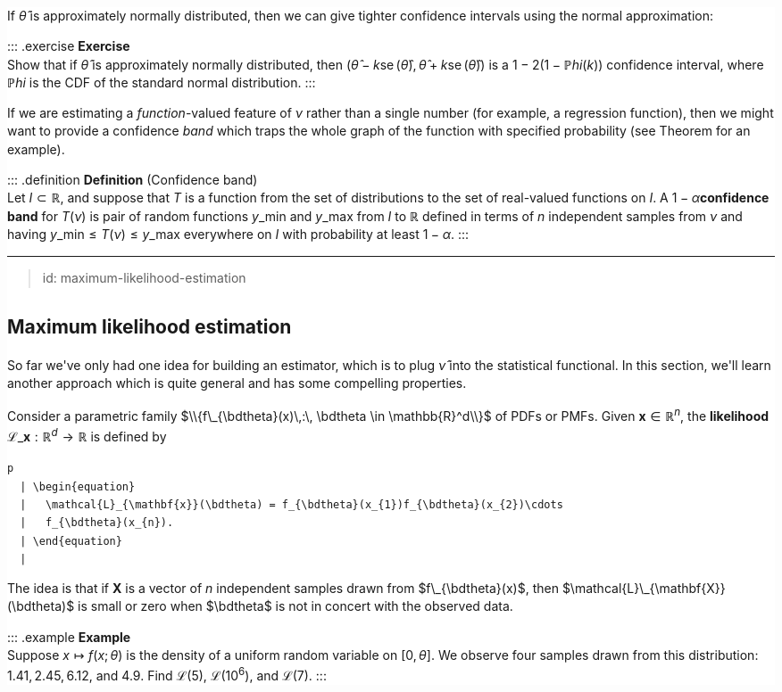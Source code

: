  

 If $\widehat{\theta}$ is approximately normally distributed, then we can give tighter confidence intervals using the normal approximation: 

::: .exercise
**Exercise**  
Show that if $\widehat{\theta}$ is approximately normally distributed, then $(\widehat{\theta} - k \operatorname{se}(\widehat{\theta}),
  \widehat{\theta} + k \operatorname{se}(\widehat{\theta}))$ is a $1 - 2(1 - \mathbb{P}hi(k))$ confidence interval, where $\mathbb{P}hi$ is the CDF of the standard normal distribution. 
:::

 

 If we are estimating a *function*-valued feature of $\nu$ rather than a single number (for example, a regression function), then we might want to provide a confidence *band* which traps the whole graph of the function with specified probability (see Theorem <a name=th:DKW></a> for an example). 

::: .definition
**Definition** (Confidence band)  
Let $I \subset \mathbb{R}$, and suppose that $T$ is a function from the set of distributions to the set of real-valued functions on $I$. A $1-\alpha$**confidence band** for $T(\nu)$ is pair of random functions $y\_{\textrm{min}}$ and $y\_{\textrm{max}}$ from $I$ to $\mathbb{R}$ defined in terms of $n$ independent samples from $\nu$ and having $y\_{\textrm{min}} \leq T(\nu) \leq y\_{\textrm{max}}$ everywhere on $I$ with probability at least $1-\alpha$. 
:::

---

> id: maximum-likelihood-estimation
## Maximum likelihood estimation

So far we've only had one idea for building an estimator, which is to plug $\widehat{\nu}$ into the statistical functional. In this section, we'll learn another approach which is quite general and has some compelling properties. 

 Consider a parametric family $\\{f\_{\bdtheta}(x)\,:\, \bdtheta \in \mathbb{R}^d\\}$ of PDFs or PMFs. Given $\mathbf{x} \in \mathbb{R}^n$, the **likelihood** $\mathcal{L}\_{\mathbf{x}}: \mathbb{R}^d \to \mathbb{R}$ is defined by 

    p
      | \begin{equation}
      |   \mathcal{L}_{\mathbf{x}}(\bdtheta) = f_{\bdtheta}(x_{1})f_{\bdtheta}(x_{2})\cdots
      |   f_{\bdtheta}(x_{n}).
      | \end{equation}
      | 
 The idea is that if $\mathbf{X}$ is a vector of $n$ independent samples drawn from $f\_{\bdtheta}(x)$, then $\mathcal{L}\_{\mathbf{X}}(\bdtheta)$ is small or zero when $\bdtheta$ is not in concert with the observed data. 

::: .example
**Example**  
Suppose $x\mapsto f(x;\theta)$ is the density of a uniform random variable on $[0,\theta]$. We observe four samples drawn from this distribution: $1.41, 2.45, 6.12$, and $4.9$. Find $\mathcal{L}(5)$, $\mathcal{L}(10^6)$, and $\mathcal{L}(7)$. 
:::
